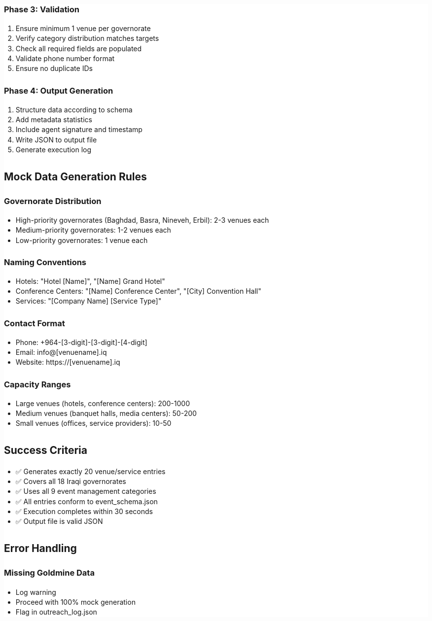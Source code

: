 ### Phase 3: Validation
1. Ensure minimum 1 venue per governorate
2. Verify category distribution matches targets
3. Check all required fields are populated
4. Validate phone number format
5. Ensure no duplicate IDs

### Phase 4: Output Generation
1. Structure data according to schema
2. Add metadata statistics
3. Include agent signature and timestamp
4. Write JSON to output file
5. Generate execution log

## Mock Data Generation Rules

### Governorate Distribution
- High-priority governorates (Baghdad, Basra, Nineveh, Erbil): 2-3 venues each
- Medium-priority governorates: 1-2 venues each
- Low-priority governorates: 1 venue each

### Naming Conventions
- Hotels: "Hotel [Name]", "[Name] Grand Hotel"
- Conference Centers: "[Name] Conference Center", "[City] Convention Hall"
- Services: "[Company Name] [Service Type]"

### Contact Format
- Phone: +964-[3-digit]-[3-digit]-[4-digit]
- Email: info@[venuename].iq
- Website: https://[venuename].iq

### Capacity Ranges
- Large venues (hotels, conference centers): 200-1000
- Medium venues (banquet halls, media centers): 50-200
- Small venues (offices, service providers): 10-50

## Success Criteria

- ✅ Generates exactly 20 venue/service entries
- ✅ Covers all 18 Iraqi governorates
- ✅ Uses all 9 event management categories
- ✅ All entries conform to event_schema.json
- ✅ Execution completes within 30 seconds
- ✅ Output file is valid JSON

## Error Handling

### Missing Goldmine Data
- Log warning
- Proceed with 100% mock generation
- Flag in outreach_log.json
